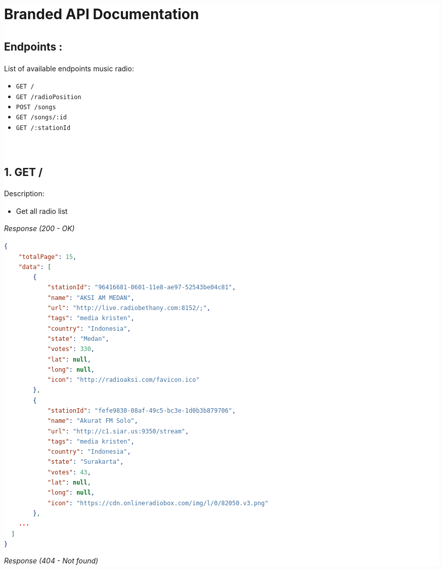 # Branded API Documentation

## Endpoints :

List of available endpoints music radio:

- `GET /`
- `GET /radioPosition`
- `POST /songs`
- `GET /songs/:id`
- `GET /:stationId`

&nbsp;

## 1. GET /

Description:

- Get all radio list

_Response (200 - OK)_

```json
{
	"totalPage": 15,
	"data": [
		{
			"stationId": "96416681-0601-11e8-ae97-52543be04c81",
			"name": "AKSI AM MEDAN",
			"url": "http://live.radiobethany.com:8152/;",
			"tags": "media kristen",
			"country": "Indonesia",
			"state": "Medan",
			"votes": 330,
			"lat": null,
			"long": null,
			"icon": "http://radioaksi.com/favicon.ico"
		},
		{
			"stationId": "fefe9830-08af-49c5-bc3e-1d0b3b879706",
			"name": "Akurat FM Solo",
			"url": "http://c1.siar.us:9350/stream",
			"tags": "media kristen",
			"country": "Indonesia",
			"state": "Surakarta",
			"votes": 43,
			"lat": null,
			"long": null,
			"icon": "https://cdn.onlineradiobox.com/img/l/0/82050.v3.png"
		},
    ...
  ]
}
```
_Response (404 - Not found)_

